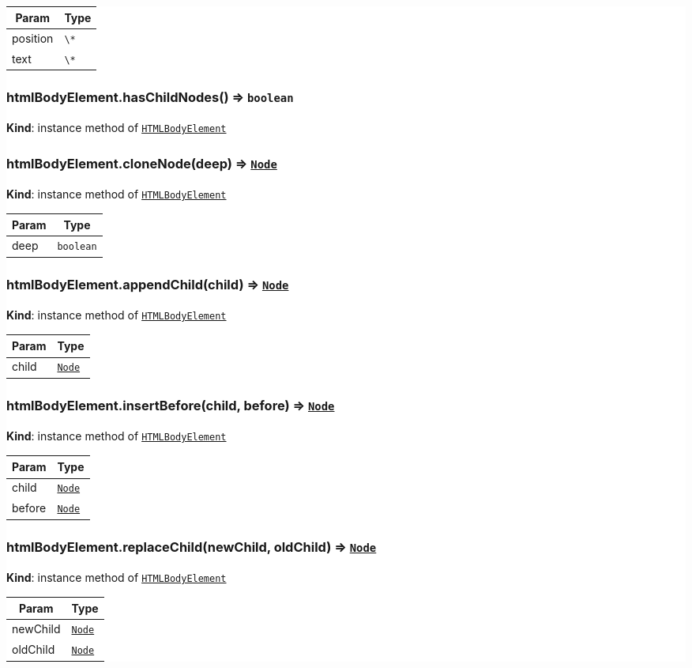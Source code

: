 | Param | Type |
| --- | --- |
| position | `\*` | 
| text | `\*` | 


<a name="node-haschildnodes" id="node-haschildnodes"></a>

### htmlBodyElement.hasChildNodes() ⇒ `boolean`
**Kind**: instance method of [`HTMLBodyElement`](#htmlbodyelement)  

<a name="node-clonenode" id="node-clonenode"></a>

### htmlBodyElement.cloneNode(deep) ⇒ [`Node`](#node)
**Kind**: instance method of [`HTMLBodyElement`](#htmlbodyelement)  

| Param | Type |
| --- | --- |
| deep | `boolean` | 


<a name="node-appendchild" id="node-appendchild"></a>

### htmlBodyElement.appendChild(child) ⇒ [`Node`](#node)
**Kind**: instance method of [`HTMLBodyElement`](#htmlbodyelement)  

| Param | Type |
| --- | --- |
| child | [`Node`](#node) | 


<a name="node-insertbefore" id="node-insertbefore"></a>

### htmlBodyElement.insertBefore(child, before) ⇒ [`Node`](#node)
**Kind**: instance method of [`HTMLBodyElement`](#htmlbodyelement)  

| Param | Type |
| --- | --- |
| child | [`Node`](#node) | 
| before | [`Node`](#node) | 


<a name="node-replacechild" id="node-replacechild"></a>

### htmlBodyElement.replaceChild(newChild, oldChild) ⇒ [`Node`](#node)
**Kind**: instance method of [`HTMLBodyElement`](#htmlbodyelement)  

| Param | Type |
| --- | --- |
| newChild | [`Node`](#node) | 
| oldChild | [`Node`](#node) | 
